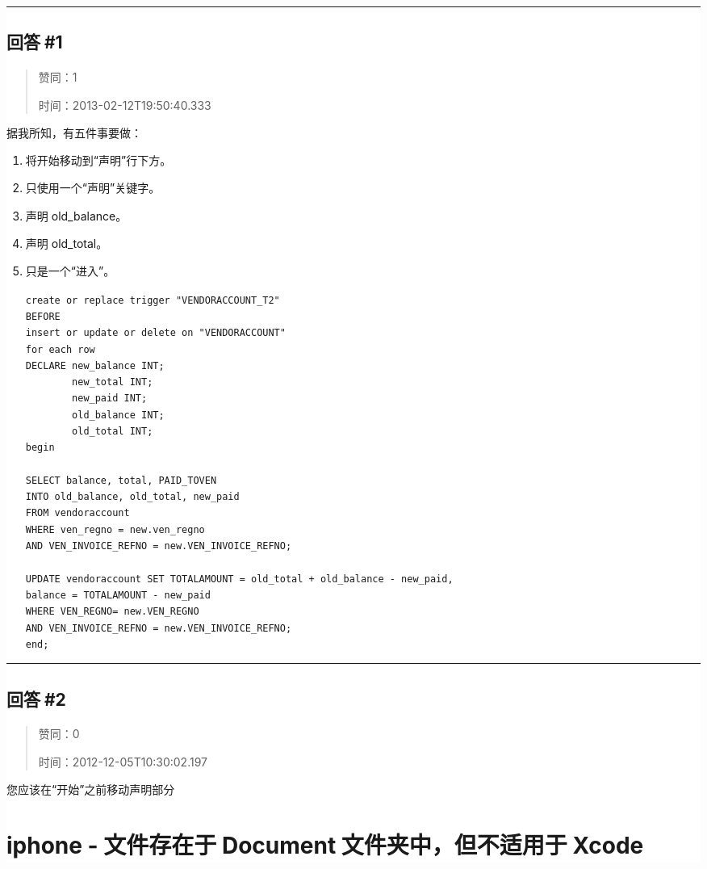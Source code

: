 * * *

## 回答 #1

> 赞同：1
> 
> 时间：2013-02-12T19:50:40.333

据我所知，有五件事要做：

1.  将开始移动到“声明”行下方。
2.  只使用一个“声明”关键字。
3.  声明 old_balance。
4.  声明 old_total。
5.  只是一个“进入”。

    ```
    create or replace trigger "VENDORACCOUNT_T2"
    BEFORE
    insert or update or delete on "VENDORACCOUNT"
    for each row
    DECLARE new_balance INT; 
            new_total INT;
            new_paid INT;
            old_balance INT;
            old_total INT;
    begin

    SELECT balance, total, PAID_TOVEN 
    INTO old_balance, old_total, new_paid
    FROM vendoraccount
    WHERE ven_regno = new.ven_regno
    AND VEN_INVOICE_REFNO = new.VEN_INVOICE_REFNO;

    UPDATE vendoraccount SET TOTALAMOUNT = old_total + old_balance - new_paid,
    balance = TOTALAMOUNT - new_paid
    WHERE VEN_REGNO= new.VEN_REGNO
    AND VEN_INVOICE_REFNO = new.VEN_INVOICE_REFNO;
    end; 
    ```

* * *

## 回答 #2

> 赞同：0
> 
> 时间：2012-12-05T10:30:02.197

您应该在“开始”之前移动声明部分

# iphone - 文件存在于 Document 文件夹中，但不适用于 Xcode
